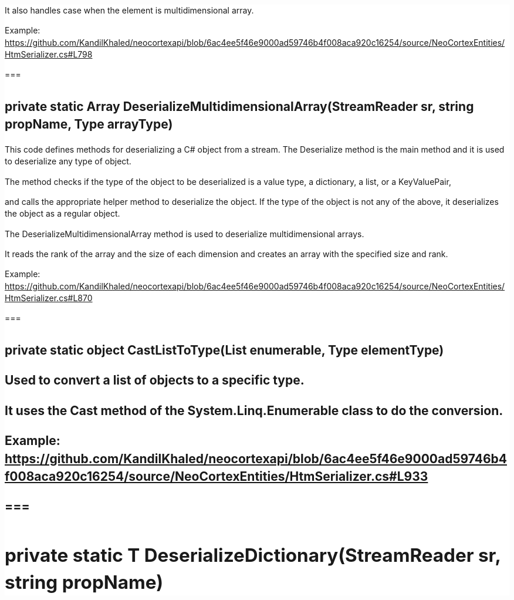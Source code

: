 It also handles case when the element is multidimensional array.



Example: https://github.com/KandilKhaled/neocortexapi/blob/6ac4ee5f46e9000ad59746b4f008aca920c16254/source/NeoCortexEntities/HtmSerializer.cs#L798



 ===

 

## private static Array DeserializeMultidimensionalArray(StreamReader sr, string propName, Type arrayType)



This code defines methods for deserializing a C# object from a stream. The Deserialize<T> method is the main method and it is used to deserialize any type of object.

The method checks if the type of the object to be deserialized is a value type, a dictionary, a list, or a KeyValuePair, 

and calls the appropriate helper method to deserialize the object. If the type of the object is not any of the above, it deserializes the object as a regular object.

The DeserializeMultidimensionalArray method is used to deserialize multidimensional arrays. 

It reads the rank of the array and the size of each dimension and creates an array with the specified size and rank.



Example: https://github.com/KandilKhaled/neocortexapi/blob/6ac4ee5f46e9000ad59746b4f008aca920c16254/source/NeoCortexEntities/HtmSerializer.cs#L870



 ===

 

## private static object CastListToType(List<object> enumerable, Type elementType)



Used to convert a list of objects to a specific type. 

It uses the Cast method of the System.Linq.Enumerable class to do the conversion.



Example: https://github.com/KandilKhaled/neocortexapi/blob/6ac4ee5f46e9000ad59746b4f008aca920c16254/source/NeoCortexEntities/HtmSerializer.cs#L933



 ===  

## private static T DeserializeDictionary<T>(StreamReader sr, string propName)
